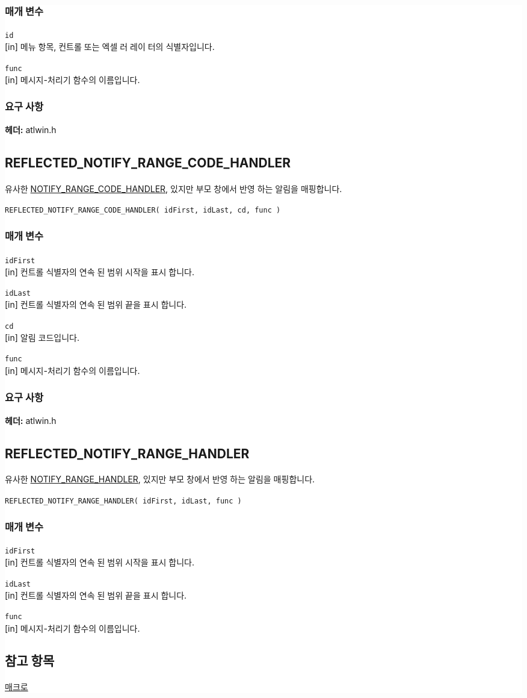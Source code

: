 ### <a name="parameters"></a>매개 변수  
 `id`  
 [in] 메뉴 항목, 컨트롤 또는 엑셀 러 레이 터의 식별자입니다.  
  
 `func`  
 [in] 메시지-처리기 함수의 이름입니다.  

### <a name="requirements"></a>요구 사항  
 **헤더:** atlwin.h  

##  <a name="a-namereflectednotifyrangecodehandlera--reflectednotifyrangecodehandler"></a><a name="reflected_notify_range_code_handler"></a>REFLECTED_NOTIFY_RANGE_CODE_HANDLER  
 유사한 [NOTIFY_RANGE_CODE_HANDLER](#notify_range_code_handler), 있지만 부모 창에서 반영 하는 알림을 매핑합니다.  
  
```
REFLECTED_NOTIFY_RANGE_CODE_HANDLER( idFirst, idLast, cd, func )
```    
  
### <a name="parameters"></a>매개 변수  
 `idFirst`  
 [in] 컨트롤 식별자의 연속 된 범위 시작을 표시 합니다.  
  
 `idLast`  
 [in] 컨트롤 식별자의 연속 된 범위 끝을 표시 합니다.  
  
 `cd`  
 [in] 알림 코드입니다.  
  
 `func`  
 [in] 메시지-처리기 함수의 이름입니다.  
  
### <a name="requirements"></a>요구 사항  
 **헤더:** atlwin.h   
  
##  <a name="a-namereflectednotifyrangehandlera--reflectednotifyrangehandler"></a><a name="reflected_notify_range_handler"></a>REFLECTED_NOTIFY_RANGE_HANDLER  
 유사한 [NOTIFY_RANGE_HANDLER](#notify_range_handler), 있지만 부모 창에서 반영 하는 알림을 매핑합니다.  
  
```
REFLECTED_NOTIFY_RANGE_HANDLER( idFirst, idLast, func )
```  
  
### <a name="parameters"></a>매개 변수  
 `idFirst`  
 [in] 컨트롤 식별자의 연속 된 범위 시작을 표시 합니다.  
  
 `idLast`  
 [in] 컨트롤 식별자의 연속 된 범위 끝을 표시 합니다.  
  
 `func`  
 [in] 메시지-처리기 함수의 이름입니다.  
  
## <a name="see-also"></a>참고 항목  
 [매크로](../../atl/reference/atl-macros.md)

